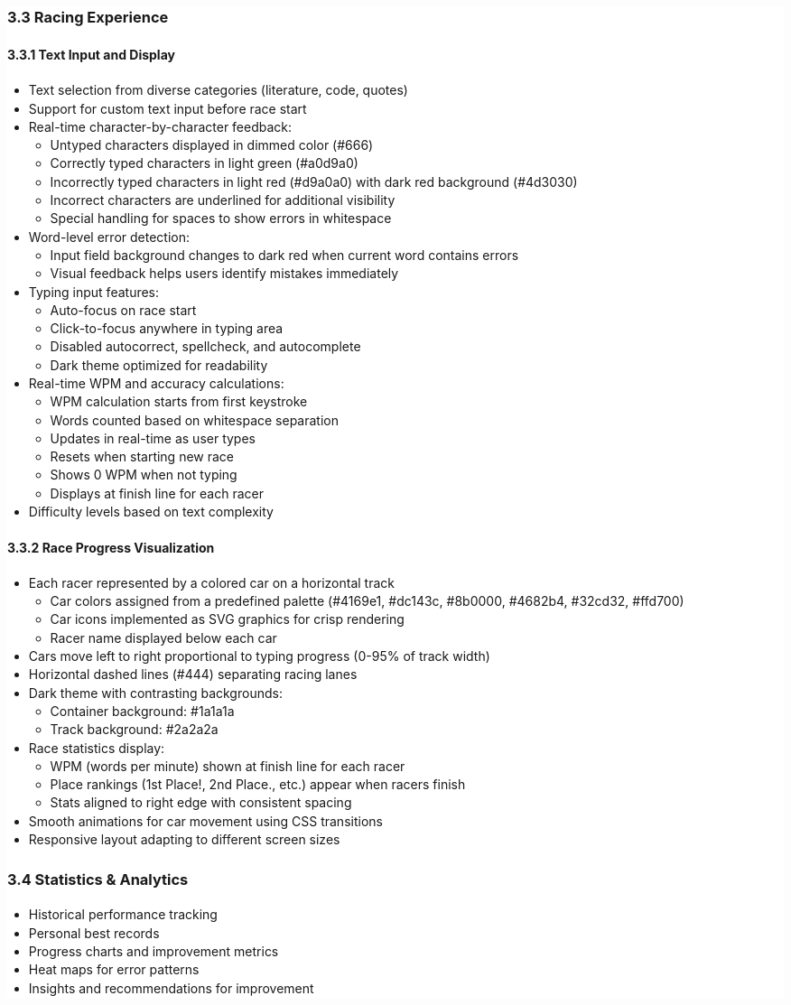 ### 3.3 Racing Experience

#### 3.3.1 Text Input and Display
- Text selection from diverse categories (literature, code, quotes)
- Support for custom text input before race start
- Real-time character-by-character feedback:
  - Untyped characters displayed in dimmed color (#666)
  - Correctly typed characters in light green (#a0d9a0)
  - Incorrectly typed characters in light red (#d9a0a0) with dark red background (#4d3030)
  - Incorrect characters are underlined for additional visibility
  - Special handling for spaces to show errors in whitespace
- Word-level error detection:
  - Input field background changes to dark red when current word contains errors
  - Visual feedback helps users identify mistakes immediately
- Typing input features:
  - Auto-focus on race start
  - Click-to-focus anywhere in typing area
  - Disabled autocorrect, spellcheck, and autocomplete
  - Dark theme optimized for readability
- Real-time WPM and accuracy calculations:
  - WPM calculation starts from first keystroke
  - Words counted based on whitespace separation
  - Updates in real-time as user types
  - Resets when starting new race
  - Shows 0 WPM when not typing
  - Displays at finish line for each racer
- Difficulty levels based on text complexity

#### 3.3.2 Race Progress Visualization
- Each racer represented by a colored car on a horizontal track
  - Car colors assigned from a predefined palette (#4169e1, #dc143c, #8b0000, #4682b4, #32cd32, #ffd700)
  - Car icons implemented as SVG graphics for crisp rendering
  - Racer name displayed below each car
- Cars move left to right proportional to typing progress (0-95% of track width)
- Horizontal dashed lines (#444) separating racing lanes
- Dark theme with contrasting backgrounds:
  - Container background: #1a1a1a
  - Track background: #2a2a2a
- Race statistics display:
  - WPM (words per minute) shown at finish line for each racer
  - Place rankings (1st Place!, 2nd Place., etc.) appear when racers finish
  - Stats aligned to right edge with consistent spacing
- Smooth animations for car movement using CSS transitions
- Responsive layout adapting to different screen sizes

### 3.4 Statistics & Analytics
- Historical performance tracking
- Personal best records
- Progress charts and improvement metrics
- Heat maps for error patterns
- Insights and recommendations for improvement
